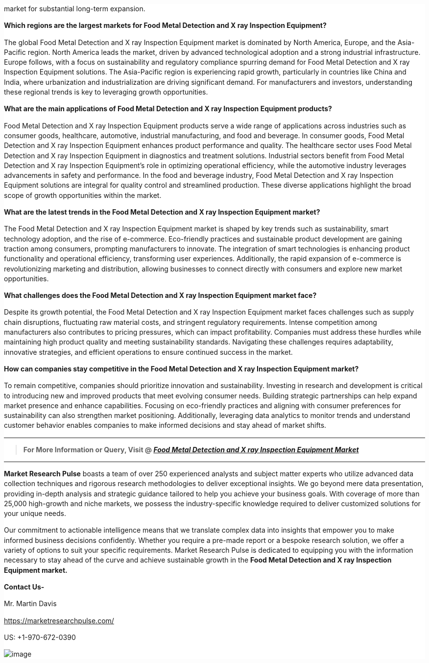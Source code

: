 market for substantial long-term expansion.</p><p><strong>Which regions are the largest markets for Food Metal Detection and X ray Inspection Equipment?</strong></p><p>The global Food Metal Detection and X ray Inspection Equipment market is dominated by North America, Europe, and the Asia-Pacific region. North America leads the market, driven by advanced technological adoption and a strong industrial infrastructure. Europe follows, with a focus on sustainability and regulatory compliance spurring demand for Food Metal Detection and X ray Inspection Equipment solutions. The Asia-Pacific region is experiencing rapid growth, particularly in countries like China and India, where urbanization and industrialization are driving significant demand. For manufacturers and investors, understanding these regional trends is key to leveraging growth opportunities.</p><p><strong>What are the main applications of Food Metal Detection and X ray Inspection Equipment products?</strong></p><p>Food Metal Detection and X ray Inspection Equipment products serve a wide range of applications across industries such as consumer goods, healthcare, automotive, industrial manufacturing, and food and beverage. In consumer goods, Food Metal Detection and X ray Inspection Equipment enhances product performance and quality. The healthcare sector uses Food Metal Detection and X ray Inspection Equipment in diagnostics and treatment solutions. Industrial sectors benefit from Food Metal Detection and X ray Inspection Equipment&rsquo;s role in optimizing operational efficiency, while the automotive industry leverages advancements in safety and performance. In the food and beverage industry, Food Metal Detection and X ray Inspection Equipment solutions are integral for quality control and streamlined production. These diverse applications highlight the broad scope of growth opportunities within the market.</p><p><strong>What are the latest trends in the Food Metal Detection and X ray Inspection Equipment market?</strong></p><p>The Food Metal Detection and X ray Inspection Equipment market is shaped by key trends such as sustainability, smart technology adoption, and the rise of e-commerce. Eco-friendly practices and sustainable product development are gaining traction among consumers, prompting manufacturers to innovate. The integration of smart technologies is enhancing product functionality and operational efficiency, transforming user experiences. Additionally, the rapid expansion of e-commerce is revolutionizing marketing and distribution, allowing businesses to connect directly with consumers and explore new market opportunities.</p><p><strong>What challenges does the Food Metal Detection and X ray Inspection Equipment market face?</strong></p><p>Despite its growth potential, the Food Metal Detection and X ray Inspection Equipment market faces challenges such as supply chain disruptions, fluctuating raw material costs, and stringent regulatory requirements. Intense competition among manufacturers also contributes to pricing pressures, which can impact profitability. Companies must address these hurdles while maintaining high product quality and meeting sustainability standards. Navigating these challenges requires adaptability, innovative strategies, and efficient operations to ensure continued success in the market.</p><p><strong>How can companies stay competitive in the Food Metal Detection and X ray Inspection Equipment market?</strong></p><p>To remain competitive, companies should prioritize innovation and sustainability. Investing in research and development is critical to introducing new and improved products that meet evolving consumer needs. Building strategic partnerships can help expand market presence and enhance capabilities. Focusing on eco-friendly practices and aligning with consumer preferences for sustainability can also strengthen market positioning. Additionally, leveraging data analytics to monitor trends and understand customer behavior enables companies to make informed decisions and stay ahead of market shifts.</p><hr /><blockquote><p><strong>For More Information or Query, Visit @&nbsp;<em><a href="https://marketresearchpulse.com/report/134750/food-metal-detection-and-x-ray-inspection-equipment-market?utm_source=Linkedin&utm_medium=027">Food Metal Detection and X ray Inspection Equipment Market</a></em></strong></p></blockquote><hr /><p><strong>Market Research Pulse</strong> boasts a team of over 250 experienced analysts and subject matter experts who utilize advanced data collection techniques and rigorous research methodologies to deliver exceptional insights. We go beyond mere data presentation, providing in-depth analysis and strategic guidance tailored to help you achieve your business goals. With coverage of more than 25,000 high-growth and niche markets, we possess the industry-specific knowledge required to deliver customized solutions for your unique needs.</p><p>Our commitment to actionable intelligence means that we translate complex data into insights that empower you to make informed business decisions confidently. Whether you require a pre-made report or a bespoke research solution, we offer a variety of options to suit your specific requirements. Market Research Pulse is dedicated to equipping you with the information necessary to stay ahead of the curve and achieve sustainable growth in the <strong>Food Metal Detection and X ray Inspection Equipment market.</strong></p><p><strong>Contact Us-</strong></p><p>Mr. Martin Davis</p><p>https://marketresearchpulse.com/</p><p>US: +1-970-672-0390</p>
![image](https://github.com/user-attachments/assets/510a4db9-137e-42de-af4c-890cf04daa51)
